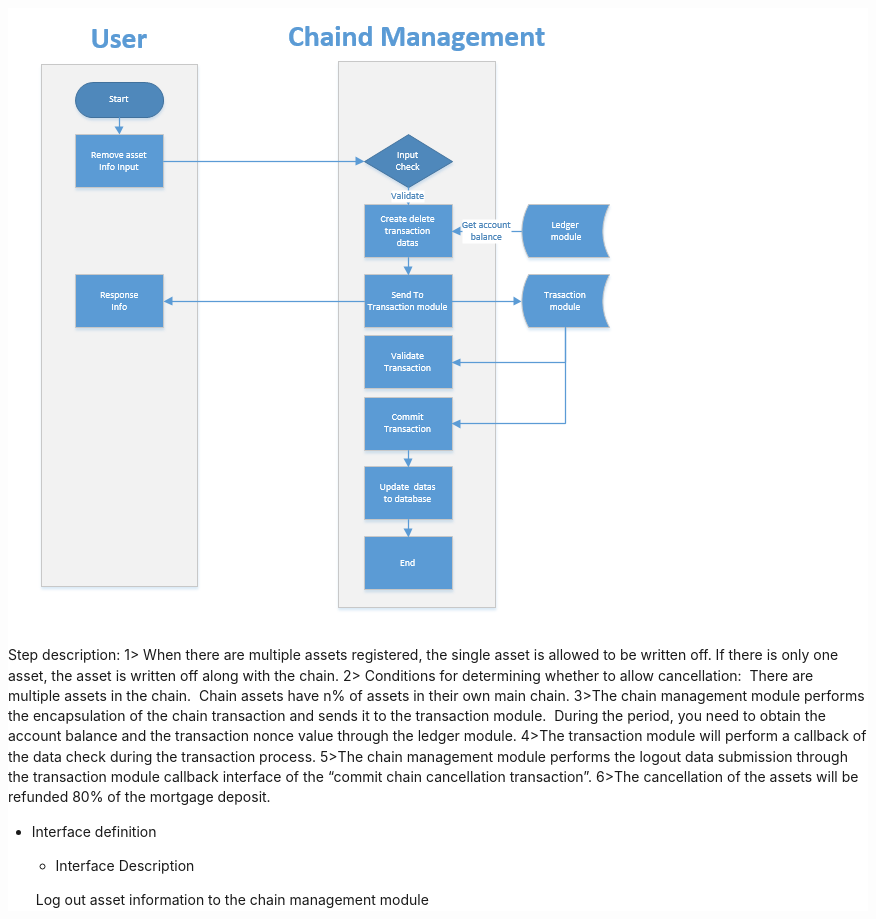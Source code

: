   ![](./image/chainModule/assetDestroy.png)

  Step description:
  1> When there are multiple assets registered, the single asset is allowed to be written off. If there is only one asset, the asset is written off along with the chain.
  2> Conditions for determining whether to allow cancellation:
  ​     There are multiple assets in the chain.
  ​     Chain assets have n% of assets in their own main chain.
  3>The chain management module performs the encapsulation of the chain transaction and sends it to the transaction module.
  ​     During the period, you need to obtain the account balance and the transaction nonce value through the ledger module.
  4>The transaction module will perform a callback of the data check during the transaction process.
  5>The chain management module performs the logout data submission through the transaction module callback interface of the “commit chain cancellation transaction”.
  6>The cancellation of the assets will be refunded 80% of the mortgage deposit.

- Interface definition

  - Interface Description

  ​        Log out asset information to the chain management module
